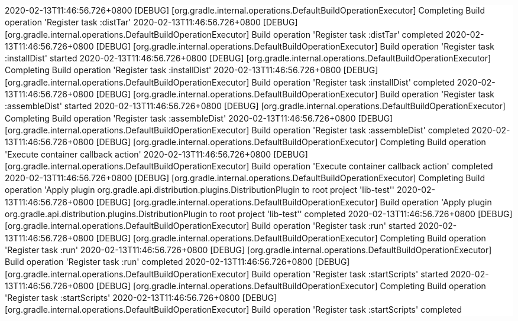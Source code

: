 2020-02-13T11:46:56.726+0800 [DEBUG] [org.gradle.internal.operations.DefaultBuildOperationExecutor] Completing Build operation 'Register task :distTar'
2020-02-13T11:46:56.726+0800 [DEBUG] [org.gradle.internal.operations.DefaultBuildOperationExecutor] Build operation 'Register task :distTar' completed
2020-02-13T11:46:56.726+0800 [DEBUG] [org.gradle.internal.operations.DefaultBuildOperationExecutor] Build operation 'Register task :installDist' started
2020-02-13T11:46:56.726+0800 [DEBUG] [org.gradle.internal.operations.DefaultBuildOperationExecutor] Completing Build operation 'Register task :installDist'
2020-02-13T11:46:56.726+0800 [DEBUG] [org.gradle.internal.operations.DefaultBuildOperationExecutor] Build operation 'Register task :installDist' completed
2020-02-13T11:46:56.726+0800 [DEBUG] [org.gradle.internal.operations.DefaultBuildOperationExecutor] Build operation 'Register task :assembleDist' started
2020-02-13T11:46:56.726+0800 [DEBUG] [org.gradle.internal.operations.DefaultBuildOperationExecutor] Completing Build operation 'Register task :assembleDist'
2020-02-13T11:46:56.726+0800 [DEBUG] [org.gradle.internal.operations.DefaultBuildOperationExecutor] Build operation 'Register task :assembleDist' completed
2020-02-13T11:46:56.726+0800 [DEBUG] [org.gradle.internal.operations.DefaultBuildOperationExecutor] Completing Build operation 'Execute container callback action'
2020-02-13T11:46:56.726+0800 [DEBUG] [org.gradle.internal.operations.DefaultBuildOperationExecutor] Build operation 'Execute container callback action' completed
2020-02-13T11:46:56.726+0800 [DEBUG] [org.gradle.internal.operations.DefaultBuildOperationExecutor] Completing Build operation 'Apply plugin org.gradle.api.distribution.plugins.DistributionPlugin to root project 'lib-test''
2020-02-13T11:46:56.726+0800 [DEBUG] [org.gradle.internal.operations.DefaultBuildOperationExecutor] Build operation 'Apply plugin org.gradle.api.distribution.plugins.DistributionPlugin to root project 'lib-test'' completed
2020-02-13T11:46:56.726+0800 [DEBUG] [org.gradle.internal.operations.DefaultBuildOperationExecutor] Build operation 'Register task :run' started
2020-02-13T11:46:56.726+0800 [DEBUG] [org.gradle.internal.operations.DefaultBuildOperationExecutor] Completing Build operation 'Register task :run'
2020-02-13T11:46:56.726+0800 [DEBUG] [org.gradle.internal.operations.DefaultBuildOperationExecutor] Build operation 'Register task :run' completed
2020-02-13T11:46:56.726+0800 [DEBUG] [org.gradle.internal.operations.DefaultBuildOperationExecutor] Build operation 'Register task :startScripts' started
2020-02-13T11:46:56.726+0800 [DEBUG] [org.gradle.internal.operations.DefaultBuildOperationExecutor] Completing Build operation 'Register task :startScripts'
2020-02-13T11:46:56.726+0800 [DEBUG] [org.gradle.internal.operations.DefaultBuildOperationExecutor] Build operation 'Register task :startScripts' completed
